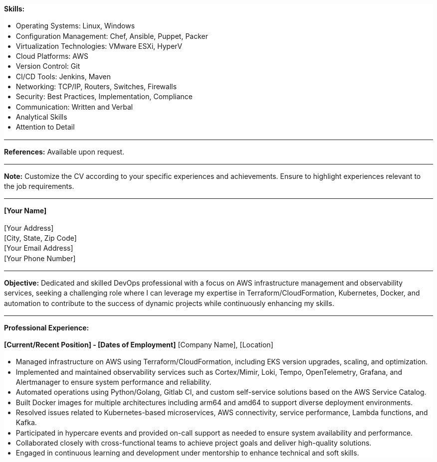 
**Skills:**

- Operating Systems: Linux, Windows
- Configuration Management: Chef, Ansible, Puppet, Packer
- Virtualization Technologies: VMware ESXi, HyperV
- Cloud Platforms: AWS
- Version Control: Git
- CI/CD Tools: Jenkins, Maven
- Networking: TCP/IP, Routers, Switches, Firewalls
- Security: Best Practices, Implementation, Compliance
- Communication: Written and Verbal
- Analytical Skills
- Attention to Detail

---

**References:**
Available upon request.

---

**Note:** Customize the CV according to your specific experiences and achievements. Ensure to highlight experiences relevant to the job requirements.

_____________________

**[Your Name]**

[Your Address]  
[City, State, Zip Code]  
[Your Email Address]  
[Your Phone Number]

---

**Objective:**
Dedicated and skilled DevOps professional with a focus on AWS infrastructure management and observability services, seeking a challenging role where I can leverage my expertise in Terraform/CloudFormation, Kubernetes, Docker, and automation to contribute to the success of dynamic projects while continuously enhancing my skills.

---

**Professional Experience:**

**[Current/Recent Position] - [Dates of Employment]**
[Company Name], [Location]

- Managed infrastructure on AWS using Terraform/CloudFormation, including EKS version upgrades, scaling, and optimization.
- Implemented and maintained observability services such as Cortex/Mimir, Loki, Tempo, OpenTelemetry, Grafana, and Alertmanager to ensure system performance and reliability.
- Automated operations using Python/Golang, Gitlab CI, and custom self-service solutions based on the AWS Service Catalog.
- Built Docker images for multiple architectures including arm64 and amd64 to support diverse deployment environments.
- Resolved issues related to Kubernetes-based microservices, AWS connectivity, service performance, Lambda functions, and Kafka.
- Participated in hypercare events and provided on-call support as needed to ensure system availability and performance.
- Collaborated closely with cross-functional teams to achieve project goals and deliver high-quality solutions.
- Engaged in continuous learning and development under mentorship to enhance technical and soft skills.

